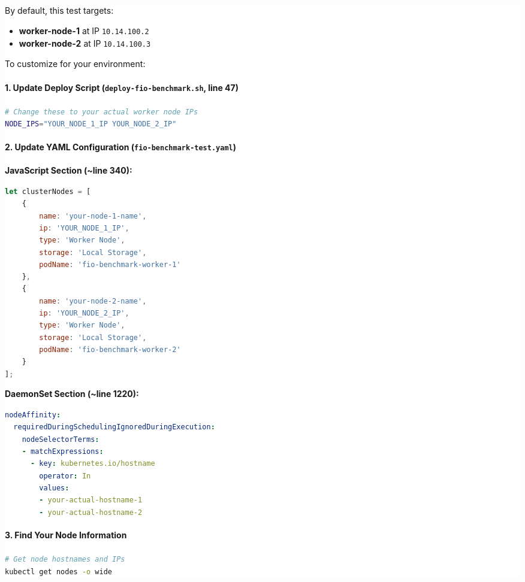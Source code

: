 By default, this test targets:
- **worker-node-1** at IP `10.14.100.2`
- **worker-node-2** at IP `10.14.100.3`

To customize for your environment:

#### **1. Update Deploy Script (`deploy-fio-benchmark.sh`, line 47)**
```bash
# Change these to your actual worker node IPs
NODE_IPS="YOUR_NODE_1_IP YOUR_NODE_2_IP"
```

#### **2. Update YAML Configuration (`fio-benchmark-test.yaml`)**

**JavaScript Section (~line 340):**
```javascript
let clusterNodes = [
    {
        name: 'your-node-1-name',
        ip: 'YOUR_NODE_1_IP',
        type: 'Worker Node',
        storage: 'Local Storage',
        podName: 'fio-benchmark-worker-1'
    },
    {
        name: 'your-node-2-name',
        ip: 'YOUR_NODE_2_IP',
        type: 'Worker Node',
        storage: 'Local Storage',
        podName: 'fio-benchmark-worker-2'
    }
];
```

**DaemonSet Section (~line 1220):**
```yaml
nodeAffinity:
  requiredDuringSchedulingIgnoredDuringExecution:
    nodeSelectorTerms:
    - matchExpressions:
      - key: kubernetes.io/hostname
        operator: In
        values:
        - your-actual-hostname-1
        - your-actual-hostname-2
```

#### **3. Find Your Node Information**
```bash
# Get node hostnames and IPs
kubectl get nodes -o wide
```
